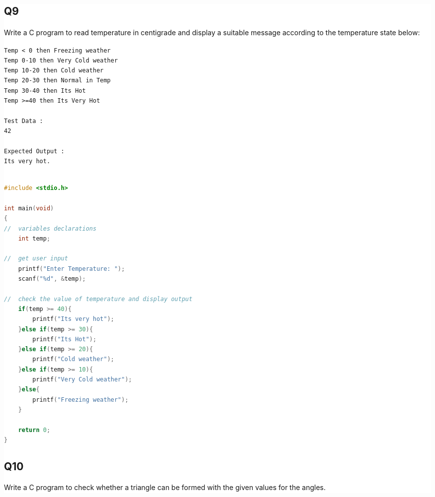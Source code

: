 ## Q9
Write a C program to read temperature in centigrade and display a suitable message according to the temperature state below:


```
Temp < 0 then Freezing weather
Temp 0-10 then Very Cold weather
Temp 10-20 then Cold weather
Temp 20-30 then Normal in Temp
Temp 30-40 then Its Hot
Temp >=40 then Its Very Hot

Test Data :
42

Expected Output :
Its very hot.
```

```c

#include <stdio.h>

int main(void)
{
//	variables declarations 
	int temp;
	
//	get user input 
	printf("Enter Temperature: ");
	scanf("%d", &temp);
	
//	check the value of temperature and display output 
	if(temp >= 40){
		printf("Its very hot");
	}else if(temp >= 30){
		printf("Its Hot");
	}else if(temp >= 20){
		printf("Cold weather");
	}else if(temp >= 10){
		printf("Very Cold weather");
	}else{
		printf("Freezing weather");
	}

	return 0;
}
```

## Q10
Write a C program to check whether a triangle can be formed with the given values for the angles.
